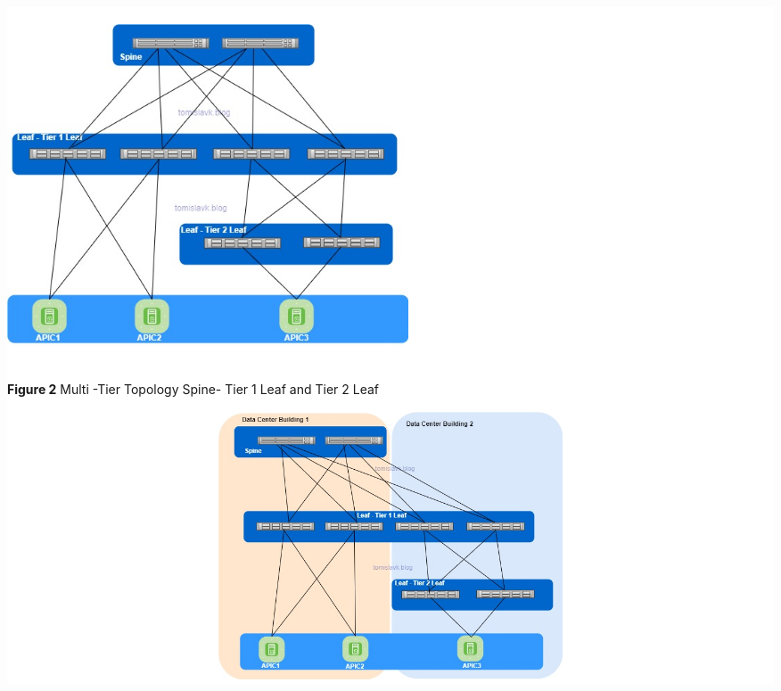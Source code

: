 <img class="center" style="float" width="450" height="400" src="/images/phy_design/aci-PhysicalDesign 2.jpg" alt="phy-design" title="PHY">  
</p>


**Figure 2** Multi -Tier Topology Spine- Tier 1 Leaf and Tier 2 Leaf


<p align="center">
<img class="center" style="float" width="400" height="300" src="/images/phy_design/aci-Sec PhysicalDesign 2.jpg" alt="phy-design" title="PHY">  
</p>  
